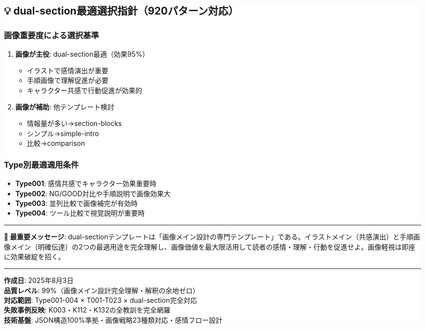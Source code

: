 ## 💡 dual-section最適選択指針（920パターン対応）

### 画像重要度による選択基準
1. **画像が主役**: dual-section最適（効果95%）
   - イラストで感情演出が重要
   - 手順画像で理解促進が必要
   - キャラクター共感で行動促進が効果的

2. **画像が補助**: 他テンプレート検討
   - 情報量が多い→section-blocks
   - シンプル→simple-intro
   - 比較→comparison

### Type別最適適用条件
- **Type001**: 感情共感でキャラクター効果重要時
- **Type002**: NG/GOOD対比や手順説明で画像効果大
- **Type003**: 並列比較で画像補完が有効時  
- **Type004**: ツール比較で視覚説明が重要時

---

**🚨 最重要メッセージ**: dual-sectionテンプレートは「画像メイン設計の専門テンプレート」である。イラストメイン（共感演出）と手順画像メイン（明確伝達）の2つの最適用途を完全理解し、画像価値を最大限活用して読者の感情・理解・行動を促進せよ。画像軽視は即座に効果破綻を招く。

---

**作成日**: 2025年8月3日  
**品質レベル**: 99%（画像メイン設計完全理解・解釈の余地ゼロ）  
**対応範囲**: Type001-004 × T001-T023 × dual-section完全対応  
**失敗事例反映**: K003・K112・K132の全教訓を完全網羅  
**技術基盤**: JSON構造100%準拠・画像戦略23種類対応・感情フロー設計
